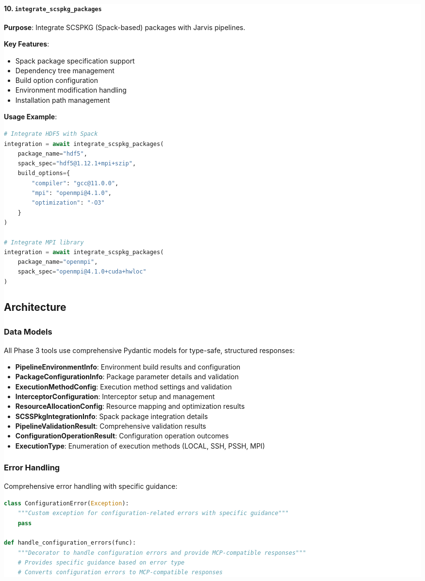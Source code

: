 #### 10. `integrate_scspkg_packages`
**Purpose**: Integrate SCSPKG (Spack-based) packages with Jarvis pipelines.

**Key Features**:
- Spack package specification support
- Dependency tree management
- Build option configuration
- Environment modification handling
- Installation path management

**Usage Example**:
```python
# Integrate HDF5 with Spack
integration = await integrate_scspkg_packages(
    package_name="hdf5",
    spack_spec="hdf5@1.12.1+mpi+szip",
    build_options={
        "compiler": "gcc@11.0.0",
        "mpi": "openmpi@4.1.0",
        "optimization": "-O3"
    }
)

# Integrate MPI library
integration = await integrate_scspkg_packages(
    package_name="openmpi",
    spack_spec="openmpi@4.1.0+cuda+hwloc"
)
```

## Architecture

### Data Models

All Phase 3 tools use comprehensive Pydantic models for type-safe, structured responses:

- **PipelineEnvironmentInfo**: Environment build results and configuration
- **PackageConfigurationInfo**: Package parameter details and validation
- **ExecutionMethodConfig**: Execution method settings and validation
- **InterceptorConfiguration**: Interceptor setup and management
- **ResourceAllocationConfig**: Resource mapping and optimization results
- **SCSSPkgIntegrationInfo**: Spack package integration details
- **PipelineValidationResult**: Comprehensive validation results
- **ConfigurationOperationResult**: Configuration operation outcomes
- **ExecutionType**: Enumeration of execution methods (LOCAL, SSH, PSSH, MPI)

### Error Handling

Comprehensive error handling with specific guidance:

```python
class ConfigurationError(Exception):
    """Custom exception for configuration-related errors with specific guidance"""
    pass

def handle_configuration_errors(func):
    """Decorator to handle configuration errors and provide MCP-compatible responses"""
    # Provides specific guidance based on error type
    # Converts configuration errors to MCP-compatible responses
```
